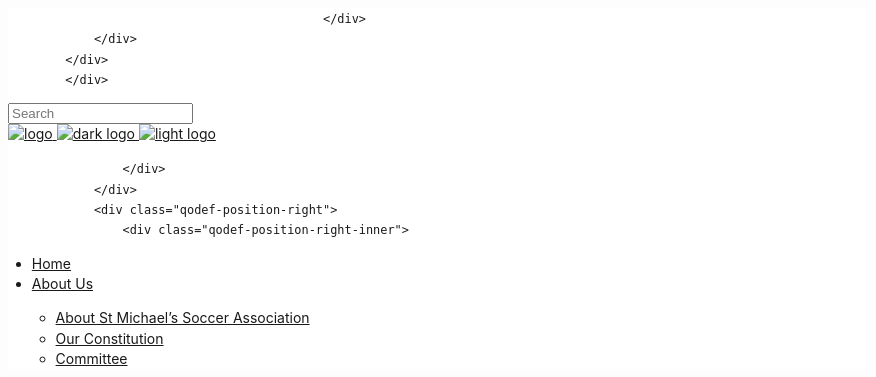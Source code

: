                                                 </div>
                </div>
            </div>
            </div>
        
<div class="qodef-sticky-header">
    <form role="search" action="https://www.smsa-sji.sg/" class="qodef-search-cover" method="get">
		<div class="qodef-container">
		<div class="qodef-container-inner clearfix">
						<div class="qodef-form-holder-outer">
				<div class="qodef-form-holder">
					<div class="qodef-form-holder-inner">
						<input type="text" placeholder="Search" name="s" class="qode_search_field no-livesearch" autocomplete="off" />
						<div class="qodef-search-close">
							<a href="#">
								<i class="qodef-icon-ion-icon ion-close " ></i>							</a>
						</div>
					</div>
				</div>
			</div>
					</div>
	</div>
	</form>    <div class="qodef-sticky-holder">
                <div class=" qodef-vertical-align-containers">
                <div class="qodef-position-left">
                    <div class="qodef-position-left-inner">
                        
<div class="qodef-logo-wrapper">
    <a href="https://www.smsa-sji.sg/" style="height: 75px;">
        <img class="qodef-normal-logo" src="http://www.smsa-sji.sg/wp-content/uploads/2017/08/logo.png" alt="logo"/>
        <img class="qodef-dark-logo" src="http://www.smsa-sji.sg/wp-content/uploads/2017/08/logo.png" alt="dark logo"/>        <img class="qodef-light-logo" src="http://www.smsa-sji.sg/wp-content/uploads/2017/08/logo.png" alt="light logo"/>    </a>
</div>

                    </div>
                </div>
                <div class="qodef-position-right">
                    <div class="qodef-position-right-inner">

                        
<nav class="qodef-main-menu qodef-drop-down qodef-sticky-nav">
    <ul id="menu-main-menu-1" class="clearfix"><li id="sticky-nav-menu-item-24" class="menu-item menu-item-type-custom menu-item-object-custom current-menu-item current_page_item menu-item-home qodef-active-item narrow"><a href="http://www.smsa-sji.sg" class=" current "><span class="item_outer"><span class="item_inner"><span class="menu_icon_wrapper"><i class="menu_icon null fa"></i></span><span class="item_text">Home</span></span><span class="plus"></span></span></a></li>
<li id="sticky-nav-menu-item-7080" class="menu-item menu-item-type-custom menu-item-object-custom menu-item-has-children  has_sub narrow"><a href="#" class=" no_link" style="cursor: default;" onclick="JavaScript: return false;"><span class="item_outer"><span class="item_inner"><span class="menu_icon_wrapper"><i class="menu_icon null fa"></i></span><span class="item_text">About Us</span></span><span class="plus"></span></span></a>
<div class="second"><div class="inner"><ul>
	<li id="sticky-nav-menu-item-29" class="menu-item menu-item-type-post_type menu-item-object-page "><a href="https://www.smsa-sji.sg/about-st-michaels-soccer-association/" class=""><span class="item_outer"><span class="item_inner"><span class="menu_icon_wrapper"><i class="menu_icon null fa"></i></span><span class="item_text">About St Michael&#8217;s Soccer Association</span></span><span class="plus"></span></span></a></li>
	<li id="sticky-nav-menu-item-30" class="menu-item menu-item-type-post_type menu-item-object-page "><a href="https://www.smsa-sji.sg/our-constitution/" class=""><span class="item_outer"><span class="item_inner"><span class="menu_icon_wrapper"><i class="menu_icon null fa"></i></span><span class="item_text">Our Constitution</span></span><span class="plus"></span></span></a></li>
	<li id="sticky-nav-menu-item-31" class="menu-item menu-item-type-post_type menu-item-object-page "><a href="https://www.smsa-sji.sg/committee/" class=""><span class="item_outer"><span class="item_inner"><span class="menu_icon_wrapper"><i class="menu_icon null fa"></i></span><span class="item_text">Committee</span></span><span class="plus"></span></span></a></li>